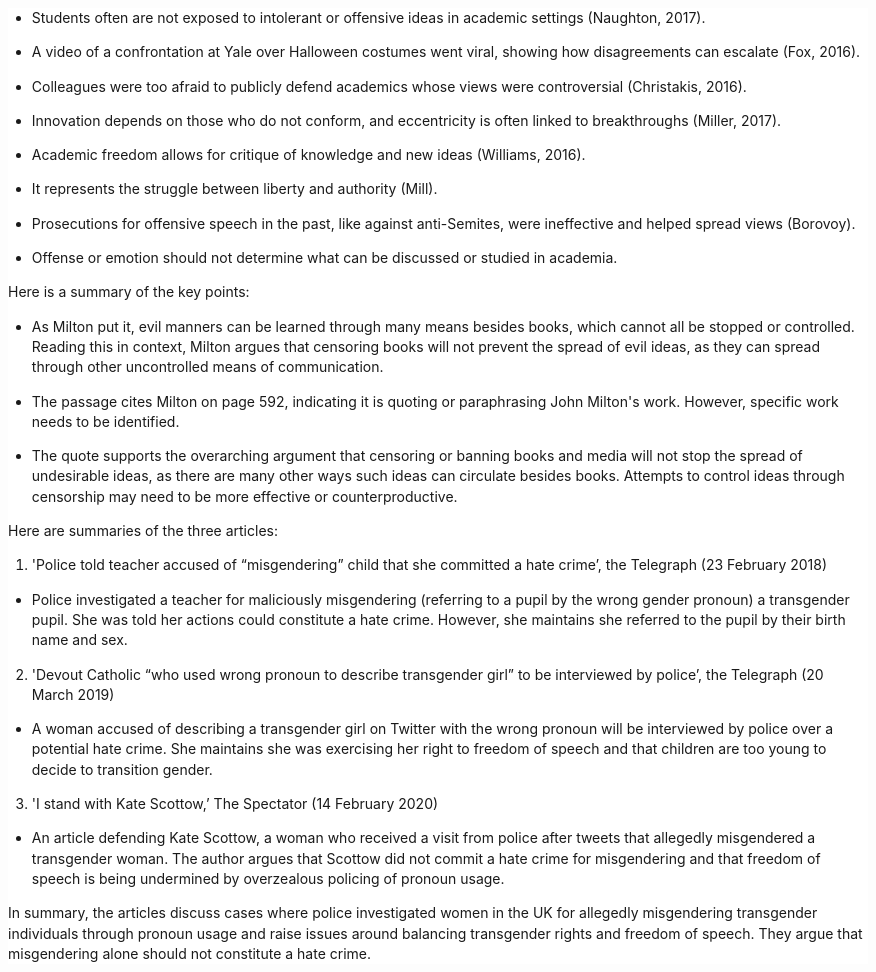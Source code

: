 - Students often are not exposed to intolerant or offensive ideas in academic settings (Naughton, 2017). 

- A video of a confrontation at Yale over Halloween costumes went viral, showing how disagreements can escalate (Fox, 2016). 

- Colleagues were too afraid to publicly defend academics whose views were controversial (Christakis, 2016). 

- Innovation depends on those who do not conform, and eccentricity is often linked to breakthroughs (Miller, 2017). 

- Academic freedom allows for critique of knowledge and new ideas (Williams, 2016). 

- It represents the struggle between liberty and authority (Mill). 

- Prosecutions for offensive speech in the past, like against anti-Semites, were ineffective and helped spread views (Borovoy). 

- Offense or emotion should not determine what can be discussed or studied in academia.

 Here is a summary of the key points:

- As Milton put it, evil manners can be learned through many means besides books, which cannot all be stopped or controlled. Reading this in context, Milton argues that censoring books will not prevent the spread of evil ideas, as they can spread through other uncontrolled means of communication. 

- The passage cites Milton on page 592, indicating it is quoting or paraphrasing John Milton's work. However, specific work needs to be identified.

- The quote supports the overarching argument that censoring or banning books and media will not stop the spread of undesirable ideas, as there are many other ways such ideas can circulate besides books. Attempts to control ideas through censorship may need to be more effective or counterproductive.

 Here are summaries of the three articles:

1. 'Police told teacher accused of “misgendering” child that she committed a hate crime’, the Telegraph (23 February 2018)

- Police investigated a teacher for maliciously misgendering (referring to a pupil by the wrong gender pronoun) a transgender pupil. She was told her actions could constitute a hate crime. However, she maintains she referred to the pupil by their birth name and sex. 

2. 'Devout Catholic “who used wrong pronoun to describe transgender girl” to be interviewed by police’, the Telegraph (20 March 2019) 

- A woman accused of describing a transgender girl on Twitter with the wrong pronoun will be interviewed by police over a potential hate crime. She maintains she was exercising her right to freedom of speech and that children are too young to decide to transition gender.

3. 'I stand with Kate Scottow,’ The Spectator (14 February 2020)

- An article defending Kate Scottow, a woman who received a visit from police after tweets that allegedly misgendered a transgender woman. The author argues that Scottow did not commit a hate crime for misgendering and that freedom of speech is being undermined by overzealous policing of pronoun usage.

In summary, the articles discuss cases where police investigated women in the UK for allegedly misgendering transgender individuals through pronoun usage and raise issues around balancing transgender rights and freedom of speech. They argue that misgendering alone should not constitute a hate crime.
